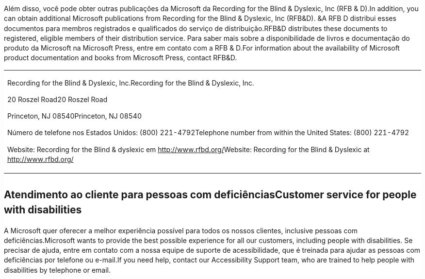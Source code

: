 <span data-ttu-id="e235a-169">Além disso, você pode obter outras publicações da Microsoft da Recording for the Blind & Dyslexic, Inc (RFB \& D).</span><span class="sxs-lookup"><span data-stu-id="e235a-169">In addition, you can obtain additional Microsoft publications from Recording for the Blind & Dyslexic, Inc (RFB\&D).</span></span> <span data-ttu-id="e235a-170">\&A RFB D distribui esses documentos para membros registrados e qualificados do serviço de distribuição.</span><span class="sxs-lookup"><span data-stu-id="e235a-170">RFB\&D distributes these documents to registered, eligible members of their distribution service.</span></span> <span data-ttu-id="e235a-171">Para saber mais sobre a disponibilidade de livros e documentação do produto da Microsoft na Microsoft Press, entre em contato com a RFB \& D.</span><span class="sxs-lookup"><span data-stu-id="e235a-171">For information about the availability of Microsoft product documentation and books from Microsoft Press, contact RFB\&D.</span></span>


<table>
<colgroup>
<col style="width: 100%" />
</colgroup>
<tbody>
<tr class="odd">
<td><p><span data-ttu-id="e235a-172">Recording for the Blind &amp; Dyslexic, Inc.</span><span class="sxs-lookup"><span data-stu-id="e235a-172">Recording for the Blind &amp; Dyslexic, Inc.</span></span></p>
<p><span data-ttu-id="e235a-173">20 Roszel Road</span><span class="sxs-lookup"><span data-stu-id="e235a-173">20 Roszel Road</span></span></p>
<p><span data-ttu-id="e235a-174">Princeton, NJ 08540</span><span class="sxs-lookup"><span data-stu-id="e235a-174">Princeton, NJ 08540</span></span></p>
<p><span data-ttu-id="e235a-175">Número de telefone nos Estados Unidos: (800) 221-4792</span><span class="sxs-lookup"><span data-stu-id="e235a-175">Telephone number from within the United States: (800) 221-4792</span></span></p>
<p><span data-ttu-id="e235a-176">Website: Recording for the Blind &amp; dyslexic em <a href="http://www.rfbd.org/" class="uri">http://www.rfbd.org/</a></span><span class="sxs-lookup"><span data-stu-id="e235a-176">Website: Recording for the Blind &amp; Dyslexic at <a href="http://www.rfbd.org/" class="uri">http://www.rfbd.org/</a></span></span></p></td>
</tr>
</tbody>
</table>


</div>

<div>

## <a name="customer-service-for-people-with-disabilities"></a><span data-ttu-id="e235a-177">Atendimento ao cliente para pessoas com deficiências</span><span class="sxs-lookup"><span data-stu-id="e235a-177">Customer service for people with disabilities</span></span>

<span data-ttu-id="e235a-178">A Microsoft quer oferecer a melhor experiência possível para todos os nossos clientes, inclusive pessoas com deficiências.</span><span class="sxs-lookup"><span data-stu-id="e235a-178">Microsoft wants to provide the best possible experience for all our customers, including people with disabilities.</span></span> <span data-ttu-id="e235a-179">Se precisar de ajuda, entre em contato com a nossa equipe de suporte de acessibilidade, que é treinada para ajudar as pessoas com deficiências por telefone ou e-mail.</span><span class="sxs-lookup"><span data-stu-id="e235a-179">If you need help, contact our Accessibility Support team, who are trained to help people with disabilities by telephone or email.</span></span>
